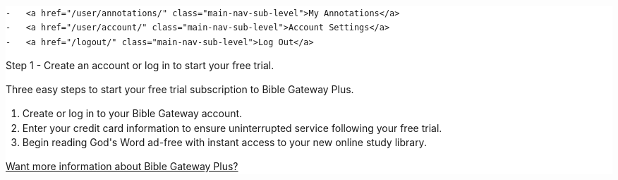     -   <a href="/user/annotations/" class="main-nav-sub-level">My Annotations</a>
    -   <a href="/user/account/" class="main-nav-sub-level">Account Settings</a>
    -   <a href="/logout/" class="main-nav-sub-level">Log Out</a>

Step 1 - Create an account or log in to start your free trial.

Three easy steps to start your free trial subscription to Bible Gateway Plus.

1.  Create or log in to your Bible Gateway account.
2.  Enter your credit card information to ensure uninterrupted service following your free trial.
3.  Begin reading God's Word ad-free with instant access to your new online study library.

[Want more information about Bible Gateway Plus?](/plus)

<span class="bg-popup-header-text"></span>


